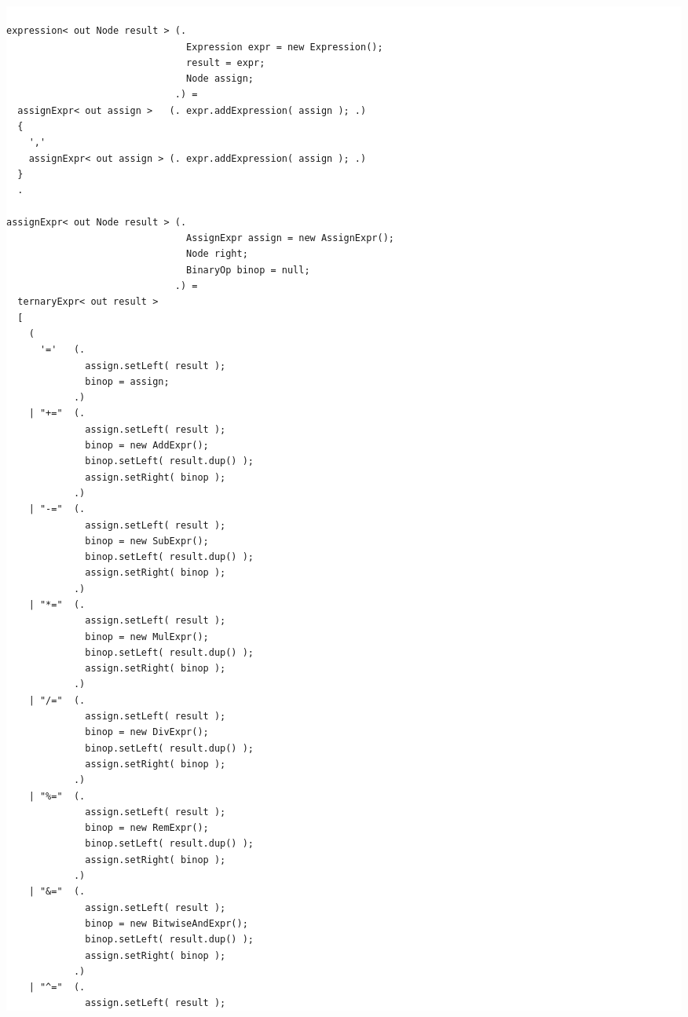 ```

expression< out Node result > (.
                                Expression expr = new Expression();
                                result = expr;
                                Node assign;
                              .) =
  assignExpr< out assign >   (. expr.addExpression( assign ); .)
  {
    ','
    assignExpr< out assign > (. expr.addExpression( assign ); .)
  }
  .

assignExpr< out Node result > (.
                                AssignExpr assign = new AssignExpr();
                                Node right;
                                BinaryOp binop = null;
                              .) =
  ternaryExpr< out result >
  [
    (
      '='   (.
              assign.setLeft( result );
              binop = assign;
            .)
    | "+="  (.
              assign.setLeft( result );
              binop = new AddExpr();
              binop.setLeft( result.dup() );
              assign.setRight( binop );
            .)
    | "-="  (.
              assign.setLeft( result );
              binop = new SubExpr();
              binop.setLeft( result.dup() );
              assign.setRight( binop );
            .)
    | "*="  (.
              assign.setLeft( result );
              binop = new MulExpr();
              binop.setLeft( result.dup() );
              assign.setRight( binop );
            .)
    | "/="  (.
              assign.setLeft( result );
              binop = new DivExpr();
              binop.setLeft( result.dup() );
              assign.setRight( binop );
            .)
    | "%="  (.
              assign.setLeft( result );
              binop = new RemExpr();
              binop.setLeft( result.dup() );
              assign.setRight( binop );
            .)
    | "&="  (.
              assign.setLeft( result );
              binop = new BitwiseAndExpr();
              binop.setLeft( result.dup() );
              assign.setRight( binop );
            .)
    | "^="  (.
              assign.setLeft( result );
```